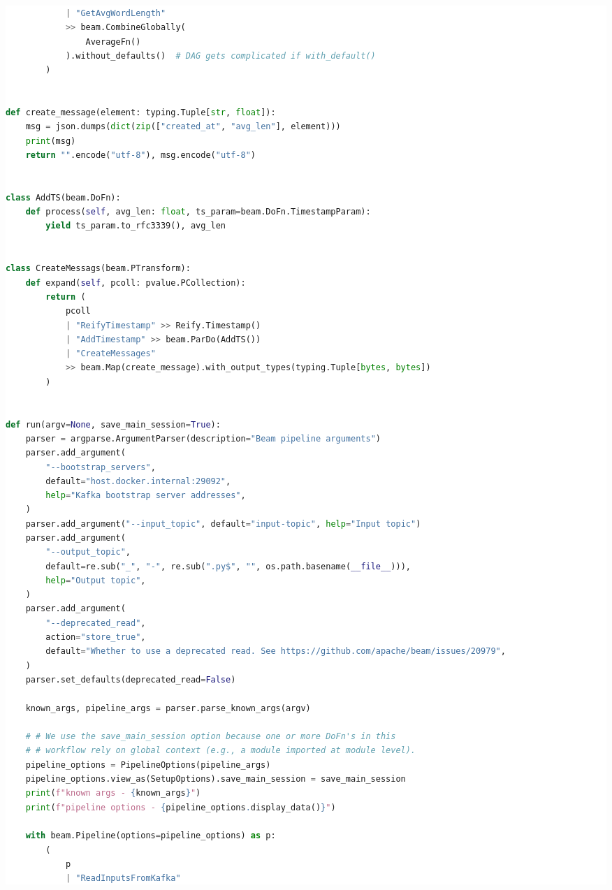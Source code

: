 ```python
            | "GetAvgWordLength"
            >> beam.CombineGlobally(
                AverageFn()
            ).without_defaults()  # DAG gets complicated if with_default()
        )


def create_message(element: typing.Tuple[str, float]):
    msg = json.dumps(dict(zip(["created_at", "avg_len"], element)))
    print(msg)
    return "".encode("utf-8"), msg.encode("utf-8")


class AddTS(beam.DoFn):
    def process(self, avg_len: float, ts_param=beam.DoFn.TimestampParam):
        yield ts_param.to_rfc3339(), avg_len


class CreateMessags(beam.PTransform):
    def expand(self, pcoll: pvalue.PCollection):
        return (
            pcoll
            | "ReifyTimestamp" >> Reify.Timestamp()
            | "AddTimestamp" >> beam.ParDo(AddTS())
            | "CreateMessages"
            >> beam.Map(create_message).with_output_types(typing.Tuple[bytes, bytes])
        )


def run(argv=None, save_main_session=True):
    parser = argparse.ArgumentParser(description="Beam pipeline arguments")
    parser.add_argument(
        "--bootstrap_servers",
        default="host.docker.internal:29092",
        help="Kafka bootstrap server addresses",
    )
    parser.add_argument("--input_topic", default="input-topic", help="Input topic")
    parser.add_argument(
        "--output_topic",
        default=re.sub("_", "-", re.sub(".py$", "", os.path.basename(__file__))),
        help="Output topic",
    )
    parser.add_argument(
        "--deprecated_read",
        action="store_true",
        default="Whether to use a deprecated read. See https://github.com/apache/beam/issues/20979",
    )
    parser.set_defaults(deprecated_read=False)

    known_args, pipeline_args = parser.parse_known_args(argv)

    # # We use the save_main_session option because one or more DoFn's in this
    # # workflow rely on global context (e.g., a module imported at module level).
    pipeline_options = PipelineOptions(pipeline_args)
    pipeline_options.view_as(SetupOptions).save_main_session = save_main_session
    print(f"known args - {known_args}")
    print(f"pipeline options - {pipeline_options.display_data()}")

    with beam.Pipeline(options=pipeline_options) as p:
        (
            p
            | "ReadInputsFromKafka"
```